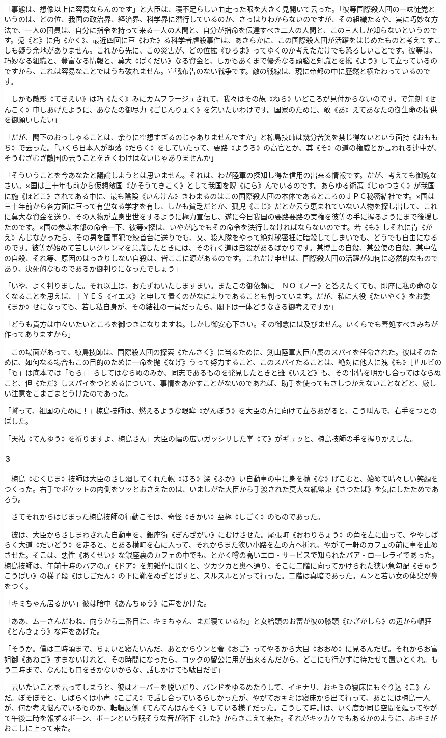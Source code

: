 「事態は、想像以上に容易ならんのです」と大臣は、寝不足らしい血走った眼を大きく見開いて云った。「彼等国際殺人団の一味徒党というのは、どの位、我国の政治界、経済界、科学界に潜行しているのか、さっぱりわからないのですが、その組織たるや、実に巧妙な方法で、一人の団員は、自分に指令を持って来る一人の人間と、自分が指命を伝達すべき二人の人間と、この三人しか知らないというのです。兎《と》に角《かく》、最近四回に亘《わた》る科学者虐殺事件は、あきらかに、この国際殺人団が活躍をはじめたものと考えてすこしも疑う余地がありません。これから先に、この災害が、どの位拡《ひろま》ってゆくのか考えただけでも恐ろしいことです。彼等は、巧妙なる組織と、豊富なる情報と、莫大《ばくだい》なる資金と、しかもあくまで優秀なる頭脳と知識とを擁《よう》して立っているのですから、これは容易なことではうち破れません。宣戦布告のない戦争です。敵の戦線は、現に帝都の中に歴然と横たわっているのです。

　しかも敵影《てきえい》は巧《たく》みにカムフラージュされて、我々はその覘《ねら》いどころが見付からないのです。で先刻《せんこく》申しあげたように、あなたの御尽力《ごじんりょく》を乞いたいわけです。国家のために、敢《あ》えてあなたの御生命の提供を御願いしたい」

「だが、閣下のおっしゃることは、余りに空想すぎるのじゃありませんですか」と椋島技師は幾分苦笑を禁じ得ないという面持《おももち》で云った。「いくら日本人が堕落《だらく》をしていたって、要路《ようろ》の高官とか、其《そ》の道の権威とか言われる連中が、そうむざむざ敵国の云うことをきくわけはないじゃありませんか」

「そういうことを今あなたと議論しようとは思いません。それは、わが陸軍の探知し得た信用の出来る情報です。だが、考えても御覧なさい。×国は三十年も前から仮想敵国《かそうてきこく》として我国を睨《にら》んでいるのです。あらゆる術策《じゅつさく》が我国に施《ほどこ》されてある中に、最も陰険《いんけん》きわまるのはこの国際殺人団の本体であるところのＪＰＣ秘密結社です。×国は三十年前から各方面に亘って有望なる学才を有し、しかも貧乏だとか、孤児《こじ》だとか云う恵まれていない人物を探し出して、これに莫大な資金を送り、その人物が立身出世をするように極力宣伝し、遂に今日我国の要路要路の実権を彼等の手に握るようにまで後援したのです。×国の参謀本部の命令一下、彼等×探は、いやが応でもその命令を決行しなければならないのです。若《も》しそれに肯《がえ》んじなかったら、その男を国事犯で絞首台に送りでも、又、殺人隊をやって絶対秘密裡に暗殺してしまいでも、どうでも自由になるのです。彼等が始めて苦しいジレンマを意識したときには、その行く道は自殺があるばかりです。某博士の自殺、某公使の自殺、某中佐の自殺、それ等、原因のはっきりしない自殺は、皆ここに源があるのです。これだけ申せば、国際殺人団の活躍が如何に必然的なものであり、決死的なものであるか御判りになったでしょう」

「いや、よく判りました。それ以上は、おたずねいたしますまい。またこの御依頼に｜ＮＯ《ノー》と答えたくても、即座に私の命のなくなることを思えば、｜ＹＥＳ《イエス》と申して置くのがなによりであることも判っています。だが、私に大役《たいやく》をお委《まか》せになっても、若し私自身が、その結社の一員だったら、閣下は一体どうなさる御考えですか」

「どうも貴方は中々いたいところを御つきになりますね。しかし御安心下さい。その御念には及びません。いくらでも善処すべきみちが作ってありますから」

　この場面があって、椋島技師は、国際殺人団の探索《たんさく》に当るために、剣山陸軍大臣直属のスパイを任命された。彼はそのために、如何なる場合もこの目的のために一命を抛《なげ》うって努力すること、このスパイたることは、絶対に他人に洩《も》［＃ルビの「も」は底本では「もら」］らしてはならぬのみか、同志であるものを発見したときと雖《いえど》も、その事情を明かし合ってはならぬこと、但《ただ》しスパイをつとめるについて、事情をあかすことがないのであれば、助手を使ってもさしつかえないことなどと、厳しい注意をこまごまとうけたのであった。

「誓って、祖国のために！」椋島技師は、燃えるような眼眸《がんぼう》を大臣の方に向けて立ちあがると、こう叫んで、右手をつとのばした。

「天祐《てんゆう》を祈りますよ、椋島さん」大臣の幅の広いガッシリした掌《て》がギュッと、椋島技師の手を握りかえした。





#### ３






　椋島《むくじま》技師は大臣のさし廻してくれた幌《ほろ》深《ふか》い自動車の中に身を抛《な》げこむと、始めて晴々しい笑顔をつくった。右手でポケットの内側をソッとおさえたのは、いましがた大臣から手渡された莫大な紙幣束《さつたば》を気にしたためであろう。

　さてそれからはじまった椋島技師の行動こそは、奇怪《きかい》至極《しごく》のものであった。

　彼は、大臣からさしまわされた自動車を、銀座街《ぎんざがい》にむけさせた。尾張町《おわりちょう》の角を左に曲って、ややしばらく大道《だいどう》を走ると、とある横町を右に入って、それからまた狭い小路を左の方へ折れ、やがて一軒のカフェの前に車を止めさせた。そこは、悪性《あくせい》な銀座裏のカフェの中でも、とかく噂の高いエロ・サービスで知られたバア・ローレライであった。椋島技師は、午前十時のバアの扉《ドア》を無雑作に開くと、ツカツカと奥へ通り、そこに二階に向ってかけられた狭い急勾配《きゅうこうばい》の梯子段《はしごだん》の下に靴をぬぎとばすと、スルスルと昇って行った。二階は真暗であった。ムンと若い女の体臭が鼻をつく。

「キミちゃん居るかい」彼は暗中《あんちゅう》に声をかけた。

「ああ、ムーさんだわね、向うから二番目に、キミちゃん、まだ寝ているわ」と女給頭のお富が彼の膝頭《ひざがしら》の辺から頓狂《とんきょう》な声をあげた。

「そうか。僕は二時頃まで、ちょいと寝たいんだ、あとからウンと奢《おご》ってやるから大目《おおめ》に見るんだぜ。それからお富姐御《あねご》すまないけれど、その時間になったら、コックの留公に用が出来るんだから、どこにも行かずに待たせて置いとくれ。もう二時まで、なんにも口をきかないからな、話しかけても駄目だぜ」

　云いたいことを云ってしまうと、彼はオーバーを脱いだり、バンドをゆるめたりして、イキナリ、おキミの寝床にもぐり込《こ》んだ。ぼそぼそと、しばらくは小声《こごえ》で話し合っているらしかったが、やがておキミは寝床から出て行って、あとには椋島一人が、何か考え悩んでいるものか、転輾反側《てんてんはんそく》している様子だった。こうして時計は、いく度か同じ空間を廻ってやがて午後二時を報ずるボーン、ボーンという眠そうな音が階下《した》からきこえて来た。それがキッカケでもあるかのように、おキミがおこしに上って来た。
